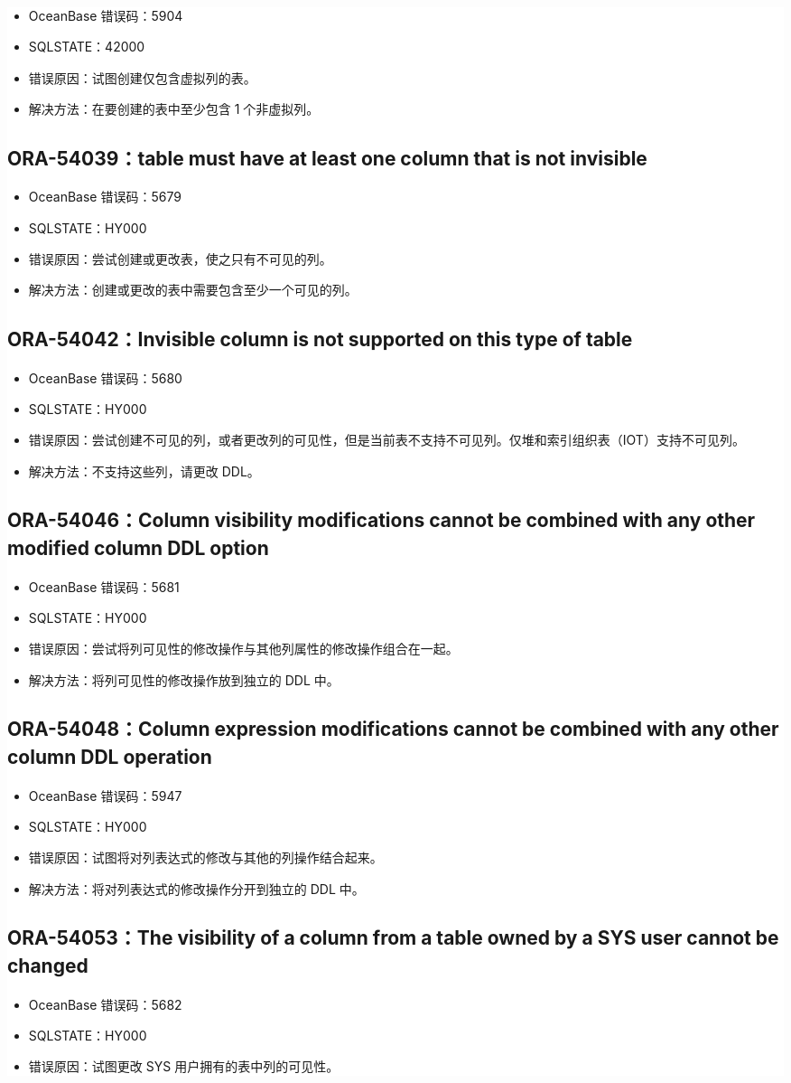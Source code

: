 * OceanBase 错误码：5904

* SQLSTATE：42000

* 错误原因：试图创建仅包含虚拟列的表。

* 解决方法：在要创建的表中至少包含 1 个非虚拟列。

ORA-54039：table must have at least one column that is not invisible
----------------------------------------------------------------------------------------

* OceanBase 错误码：5679

* SQLSTATE：HY000

* 错误原因：尝试创建或更改表，使之只有不可见的列。

* 解决方法：创建或更改的表中需要包含至少一个可见的列。

ORA-54042：Invisible column is not supported on this type of table
--------------------------------------------------------------------------------------

* OceanBase 错误码：5680

* SQLSTATE：HY000

* 错误原因：尝试创建不可见的列，或者更改列的可见性，但是当前表不支持不可见列。仅堆和索引组织表（IOT）支持不可见列。

* 解决方法：不支持这些列，请更改 DDL。

ORA-54046：Column visibility modifications cannot be combined with any other modified column DDL option
---------------------------------------------------------------------------------------------------------------------------

* OceanBase 错误码：5681

* SQLSTATE：HY000

* 错误原因：尝试将列可见性的修改操作与其他列属性的修改操作组合在一起。

* 解决方法：将列可见性的修改操作放到独立的 DDL 中。

ORA-54048：Column expression modifications cannot be combined with any
other column DDL operation
---------------------------------------------------------------------------------------------------------------------

* OceanBase 错误码：5947

* SQLSTATE：HY000

* 错误原因：试图将对列表达式的修改与其他的列操作结合起来。

* 解决方法：将对列表达式的修改操作分开到独立的 DDL 中。

ORA-54053：The visibility of a column from a table owned by a SYS user cannot be changed
------------------------------------------------------------------------------------------------------------

* OceanBase 错误码：5682

* SQLSTATE：HY000

* 错误原因：试图更改 SYS 用户拥有的表中列的可见性。
